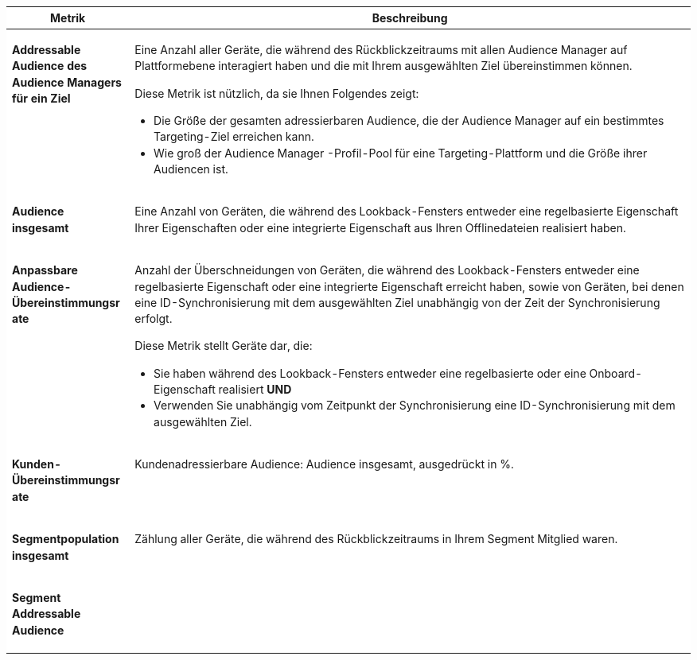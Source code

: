<table id="table_6DC02E219B074BF782EAA0E9DB9495FB"> 
 <thead> 
  <tr> 
   <th colname="col1" class="entry"> Metrik </th> 
   <th colname="col2" class="entry"> Beschreibung </th> 
  </tr> 
 </thead>
 <tbody> 
    <tr> 
   <td colname="col1"> <p> <b>Addressable Audience des Audience Managers für ein Ziel</b> </p> </td> 
   <td colname="col2"> <p>Eine Anzahl aller Geräte, die während des Rückblickzeitraums mit allen Audience Manager auf Plattformebene interagiert haben und die mit Ihrem ausgewählten Ziel übereinstimmen können. </p> <p>Diese Metrik ist nützlich, da sie Ihnen Folgendes zeigt: </p> <p> 
     <ul id="ul_67A82A40C7A64457822272B45D2817FC"> 
      <li id="li_DAEFB565CE774F68AA29274A021F1E5A"> Die Größe der gesamten adressierbaren Audience, die der <span class="keyword"> Audience Manager</span> auf ein bestimmtes Targeting-Ziel erreichen kann. </li> 
      <li id="li_AF26F88068CA44F7B5C4C42DE5E21055">Wie groß der <span class="keyword"> Audience Manager</span> -Profil-Pool für eine Targeting-Plattform und die Größe ihrer Audiencen ist. </li> 
     </ul> </p> </td> 
  </tr> 
  <tr> 
   <td colname="col1"> <p> <b>Audience insgesamt</b> </p> </td> 
   <td colname="col2"> <p>Eine Anzahl von Geräten, die während des Lookback-Fensters entweder eine regelbasierte Eigenschaft Ihrer Eigenschaften oder eine integrierte Eigenschaft aus Ihren Offlinedateien realisiert haben. </p> </td> 
  </tr> 
  <tr> 
   <td colname="col1"> <p> <b>Anpassbare Audience-Übereinstimmungsrate</b> </p> </td> 
   <td colname="col2"> 
    <draft-comment> 
     <p>Anzahl der Überschneidungen von Geräten, die während des Lookback-Fensters entweder eine regelbasierte Eigenschaft oder eine integrierte Eigenschaft erreicht haben, sowie von Geräten, bei denen eine ID-Synchronisierung mit dem ausgewählten Ziel unabhängig von der Zeit der Synchronisierung erfolgt. </p> 
    </draft-comment> <p>Diese Metrik stellt Geräte dar, die: 
     <ul id="ul_B609B402A29D44898DF0B1ABC6011D40"> 
      <li id="li_27A530DE2AEB48069BECFB2D78E94C4E">Sie haben während des Lookback-Fensters entweder eine regelbasierte oder eine Onboard-Eigenschaft realisiert <b>UND</b> </li> 
      <li id="li_47C44ECAEC5844DEB11C6A93C8F061BB">Verwenden Sie unabhängig vom Zeitpunkt der Synchronisierung eine ID-Synchronisierung mit dem ausgewählten Ziel. </li> 
     </ul> </p> </td> 
  </tr> 
  <tr> 
   <td colname="col1"> <p> <b>Kunden-Übereinstimmungsrate</b> </p> </td> 
   <td colname="col2"> <p>Kundenadressierbare Audience: Audience insgesamt, ausgedrückt in %. </p> </td> 
  </tr>
   <tr> 
   <td colname="col1"> <p> <b>Segmentpopulation insgesamt</b> </p> </td> 
   <td colname="col2"> <p>Zählung aller Geräte, die während des Rückblickzeitraums in Ihrem Segment Mitglied waren. </p> </td> 
  </tr> 
  <tr> 
   <td colname="col1"> <p> <b>Segment Addressable Audience</b> </p> </td> 